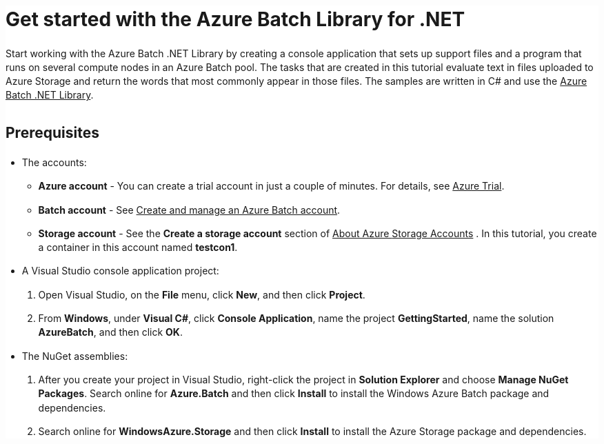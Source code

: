 <properties
	pageTitle="Tutorial - Get started with the Azure Batch .NET Library | Windows Azure"
	description="Learn basic concepts about Azure Batch and how to develop for the Batch service with a simple scenario"
	services="batch"
	documentationCenter=".net"
	authors="yidingzhou"
	manager="timlt"
	editor=""/>

<tags
	ms.service="batch"
	ms.date="09/23/2015"
	wacn.date=""/>

# Get started with the Azure Batch Library for .NET  

Start working with the Azure Batch .NET Library by creating a console application that sets up support files and a program that runs on several compute nodes in an Azure Batch pool. The tasks that are created in this tutorial evaluate text in files uploaded to Azure Storage and return the words that most commonly appear in those files. The samples are written in C# and use the [Azure Batch .NET Library](https://msdn.microsoft.com/zh-cn/library/azure/mt348682.aspx).

## Prerequisites

- The accounts:

	- **Azure account** - You can create a trial account in just a couple of minutes. For details, see [Azure Trial](/pricing/1rmb-trial/).

	- **Batch account** - See [Create and manage an Azure Batch account](/documentation/articles/batch-account-create-portal).

	- **Storage account** - See the **Create a storage account** section of [About Azure <!-- deleted by customization storage accounts](/documentation/articles/storage-create-storage-account) --><!-- keep by customization: begin --> Storage Accounts](/documentation/articles/storage-create-storage-account) <!-- keep by customization: end -->. In this tutorial, you create a container in this account named **testcon1**.

- A Visual Studio console application project:

	1.  Open Visual Studio, on the **File** menu, click **New**, and then click **Project**.

	2.	From **Windows**, under **Visual C#**, click **Console Application**, name the project **GettingStarted**, name the solution **AzureBatch**, and then click **OK**.

- The NuGet assemblies:

	1. After you create your project in Visual Studio, right-click the project in **Solution Explorer** and choose **Manage NuGet Packages**. Search online for **Azure.Batch** and then click **Install** to install the Windows Azure Batch package and dependencies.

	2. Search online for **WindowsAzure.Storage** and then click **Install** to install the Azure Storage package and dependencies.
